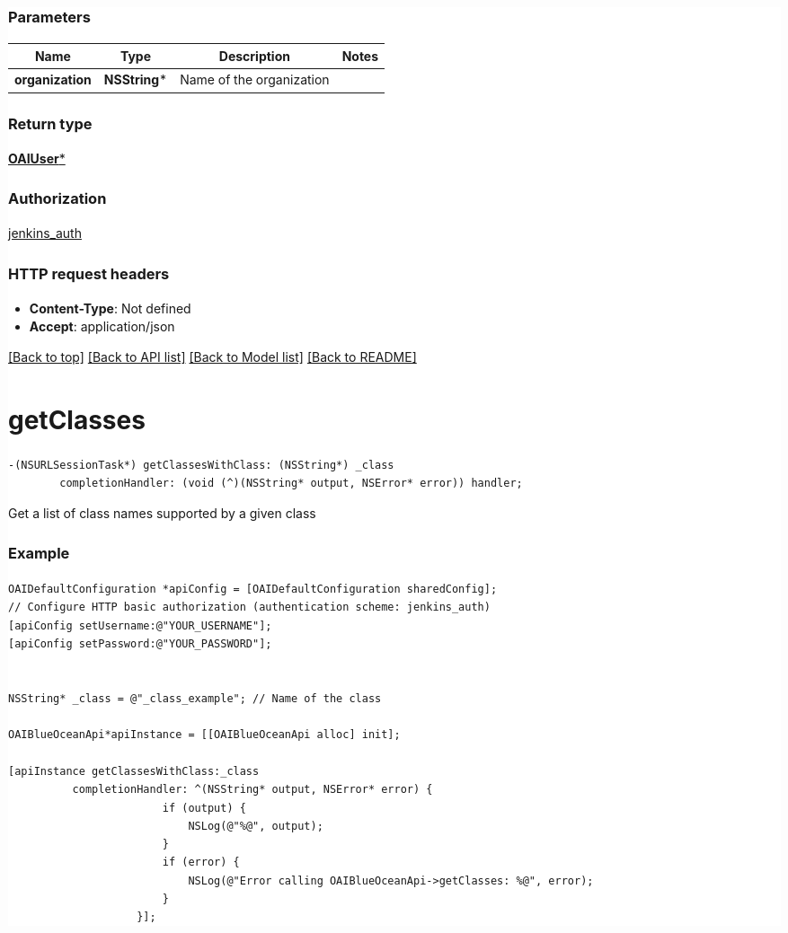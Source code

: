 ### Parameters

Name | Type | Description  | Notes
------------- | ------------- | ------------- | -------------
 **organization** | **NSString***| Name of the organization | 

### Return type

[**OAIUser***](OAIUser.md)

### Authorization

[jenkins_auth](../README.md#jenkins_auth)

### HTTP request headers

 - **Content-Type**: Not defined
 - **Accept**: application/json

[[Back to top]](#) [[Back to API list]](../README.md#documentation-for-api-endpoints) [[Back to Model list]](../README.md#documentation-for-models) [[Back to README]](../README.md)

# **getClasses**
```objc
-(NSURLSessionTask*) getClassesWithClass: (NSString*) _class
        completionHandler: (void (^)(NSString* output, NSError* error)) handler;
```



Get a list of class names supported by a given class

### Example 
```objc
OAIDefaultConfiguration *apiConfig = [OAIDefaultConfiguration sharedConfig];
// Configure HTTP basic authorization (authentication scheme: jenkins_auth)
[apiConfig setUsername:@"YOUR_USERNAME"];
[apiConfig setPassword:@"YOUR_PASSWORD"];


NSString* _class = @"_class_example"; // Name of the class

OAIBlueOceanApi*apiInstance = [[OAIBlueOceanApi alloc] init];

[apiInstance getClassesWithClass:_class
          completionHandler: ^(NSString* output, NSError* error) {
                        if (output) {
                            NSLog(@"%@", output);
                        }
                        if (error) {
                            NSLog(@"Error calling OAIBlueOceanApi->getClasses: %@", error);
                        }
                    }];
```
